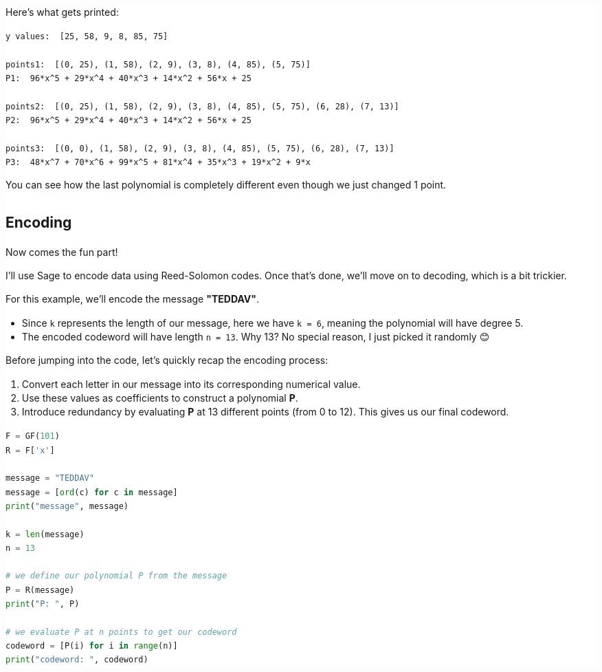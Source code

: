 Here’s what gets printed:

```
y values:  [25, 58, 9, 8, 85, 75]

points1:  [(0, 25), (1, 58), (2, 9), (3, 8), (4, 85), (5, 75)]
P1:  96*x^5 + 29*x^4 + 40*x^3 + 14*x^2 + 56*x + 25

points2:  [(0, 25), (1, 58), (2, 9), (3, 8), (4, 85), (5, 75), (6, 28), (7, 13)]
P2:  96*x^5 + 29*x^4 + 40*x^3 + 14*x^2 + 56*x + 25

points3:  [(0, 0), (1, 58), (2, 9), (3, 8), (4, 85), (5, 75), (6, 28), (7, 13)]
P3:  48*x^7 + 70*x^6 + 99*x^5 + 81*x^4 + 35*x^3 + 19*x^2 + 9*x
```

You can see how the last polynomial is completely different even though we just changed 1 point.

## Encoding

Now comes the fun part!

I’ll use Sage to encode data using Reed-Solomon codes. Once that’s done, we’ll move on to decoding, which is a bit trickier.

For this example, we’ll encode the message **"TEDDAV"**.

- Since `k` represents the length of our message, here we have `k = 6`, meaning the polynomial will have degree 5.
- The encoded codeword will have length `n = 13`. Why 13? No special reason, I just picked it randomly 😊

Before jumping into the code, let’s quickly recap the encoding process:

1. Convert each letter in our message into its corresponding numerical value.
2. Use these values as coefficients to construct a polynomial **P**.
3. Introduce redundancy by evaluating **P** at 13 different points (from 0 to 12). This gives us our final codeword.

```python
F = GF(101)
R = F['x']

message = "TEDDAV"
message = [ord(c) for c in message]
print("message", message)

k = len(message)
n = 13

# we define our polynomial P from the message
P = R(message)
print("P: ", P)

# we evaluate P at n points to get our codeword
codeword = [P(i) for i in range(n)]
print("codeword: ", codeword)
```
